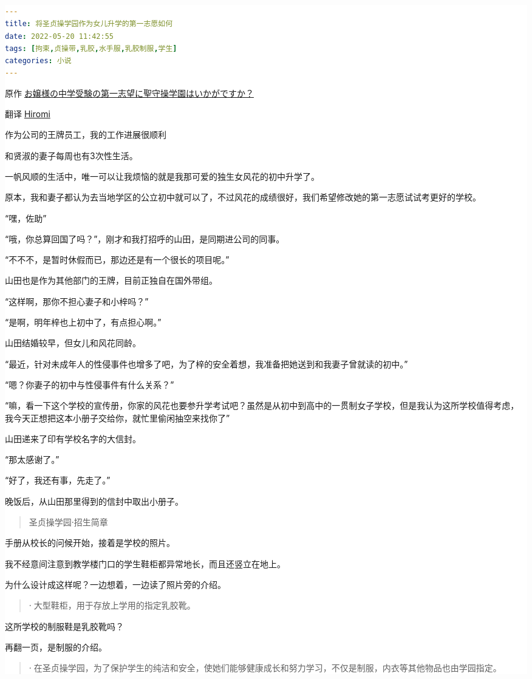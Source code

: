 ```yaml
---
title: 将圣贞操学园作为女儿升学的第一志愿如何
date: 2022-05-20 11:42:55
tags: [拘束,贞操带,乳胶,水手服,乳胶制服,学生]
categories: 小说
---
```


原作 [お嬢様の中学受験の第一志望に聖守操学園はいかがですか？](https://www.pixiv.net/novel/show.php?id=11971714)

翻译 [Hiromi](https://hiromi.eu.org)

作为公司的王牌员工，我的工作进展很顺利

和贤淑的妻子每周也有3次性生活。

一帆风顺的生活中，唯一可以让我烦恼的就是我那可爱的独生女风花的初中升学了。

原本，我和妻子都认为去当地学区的公立初中就可以了，不过风花的成绩很好，我们希望修改她的第一志愿试试考更好的学校。

“嘿，佐助”

“哦，你总算回国了吗？”，刚才和我打招呼的山田，是同期进公司的同事。

“不不不，是暂时休假而已，那边还是有一个很长的项目呢。”

山田也是作为其他部门的王牌，目前正独自在国外带组。

“这样啊，那你不担心妻子和小梓吗？”

“是啊，明年梓也上初中了，有点担心啊。”

山田结婚较早，但女儿和风花同龄。

“最近，针对未成年人的性侵事件也增多了吧，为了梓的安全着想，我准备把她送到和我妻子曾就读的初中。”

“嗯？你妻子的初中与性侵事件有什么关系？”

“嘛，看一下这个学校的宣传册，你家的风花也要参升学考试吧？虽然是从初中到高中的一贯制女子学校，但是我认为这所学校值得考虑，我今天正想把这本小册子交给你，就忙里偷闲抽空来找你了”

山田递来了印有学校名字的大信封。

“那太感谢了。”

“好了，我还有事，先走了。”

晚饭后，从山田那里得到的信封中取出小册子。

> 圣贞操学园·招生简章

手册从校长的问候开始，接着是学校的照片。

我不经意间注意到教学楼门口的学生鞋柜都异常地长，而且还竖立在地上。

为什么设计成这样呢？一边想着，一边读了照片旁的介绍。

> · 大型鞋柜，用于存放上学用的指定乳胶靴。

这所学校的制服鞋是乳胶靴吗？

再翻一页，是制服的介绍。

> · 在圣贞操学园，为了保护学生的纯洁和安全，使她们能够健康成长和努力学习，不仅是制服，内衣等其他物品也由学园指定。

